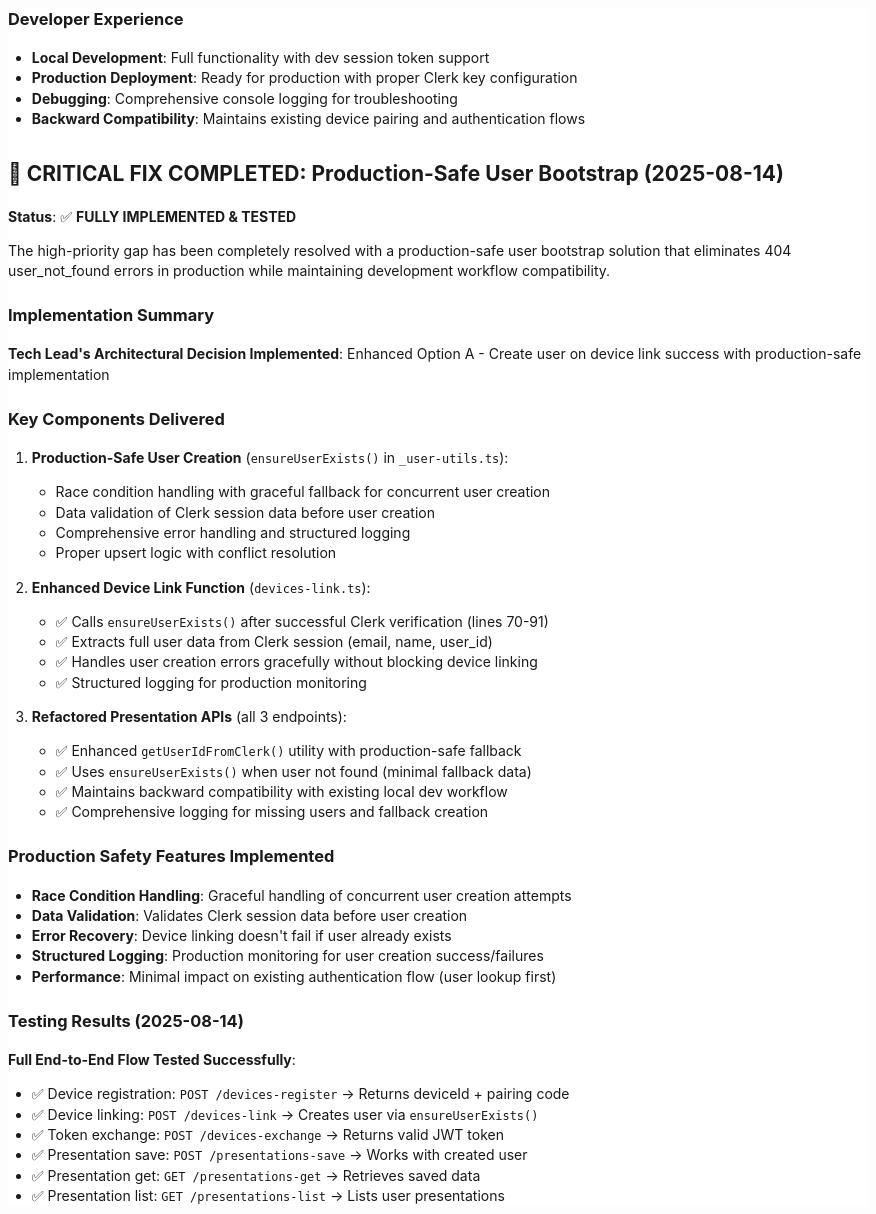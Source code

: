 ### Developer Experience
- **Local Development**: Full functionality with dev session token support
- **Production Deployment**: Ready for production with proper Clerk key configuration
- **Debugging**: Comprehensive console logging for troubleshooting
- **Backward Compatibility**: Maintains existing device pairing and authentication flows

## 🎉 CRITICAL FIX COMPLETED: Production-Safe User Bootstrap (2025-08-14)

**Status**: ✅ **FULLY IMPLEMENTED & TESTED**

The high-priority gap has been completely resolved with a production-safe user bootstrap solution that eliminates 404 user_not_found errors in production while maintaining development workflow compatibility.

### Implementation Summary
**Tech Lead's Architectural Decision Implemented**: Enhanced Option A - Create user on device link success with production-safe implementation

### Key Components Delivered
1. **Production-Safe User Creation** (`ensureUserExists()` in `_user-utils.ts`):
   - Race condition handling with graceful fallback for concurrent user creation
   - Data validation of Clerk session data before user creation
   - Comprehensive error handling and structured logging
   - Proper upsert logic with conflict resolution

2. **Enhanced Device Link Function** (`devices-link.ts`):
   - ✅ Calls `ensureUserExists()` after successful Clerk verification (lines 70-91)
   - ✅ Extracts full user data from Clerk session (email, name, user_id)
   - ✅ Handles user creation errors gracefully without blocking device linking
   - ✅ Structured logging for production monitoring

3. **Refactored Presentation APIs** (all 3 endpoints):
   - ✅ Enhanced `getUserIdFromClerk()` utility with production-safe fallback
   - ✅ Uses `ensureUserExists()` when user not found (minimal fallback data)
   - ✅ Maintains backward compatibility with existing local dev workflow
   - ✅ Comprehensive logging for missing users and fallback creation

### Production Safety Features Implemented
- **Race Condition Handling**: Graceful handling of concurrent user creation attempts
- **Data Validation**: Validates Clerk session data before user creation  
- **Error Recovery**: Device linking doesn't fail if user already exists
- **Structured Logging**: Production monitoring for user creation success/failures
- **Performance**: Minimal impact on existing authentication flow (user lookup first)

### Testing Results (2025-08-14)
**Full End-to-End Flow Tested Successfully**:
- ✅ Device registration: `POST /devices-register` → Returns deviceId + pairing code
- ✅ Device linking: `POST /devices-link` → Creates user via `ensureUserExists()` 
- ✅ Token exchange: `POST /devices-exchange` → Returns valid JWT token
- ✅ Presentation save: `POST /presentations-save` → Works with created user
- ✅ Presentation get: `GET /presentations-get` → Retrieves saved data
- ✅ Presentation list: `GET /presentations-list` → Lists user presentations

